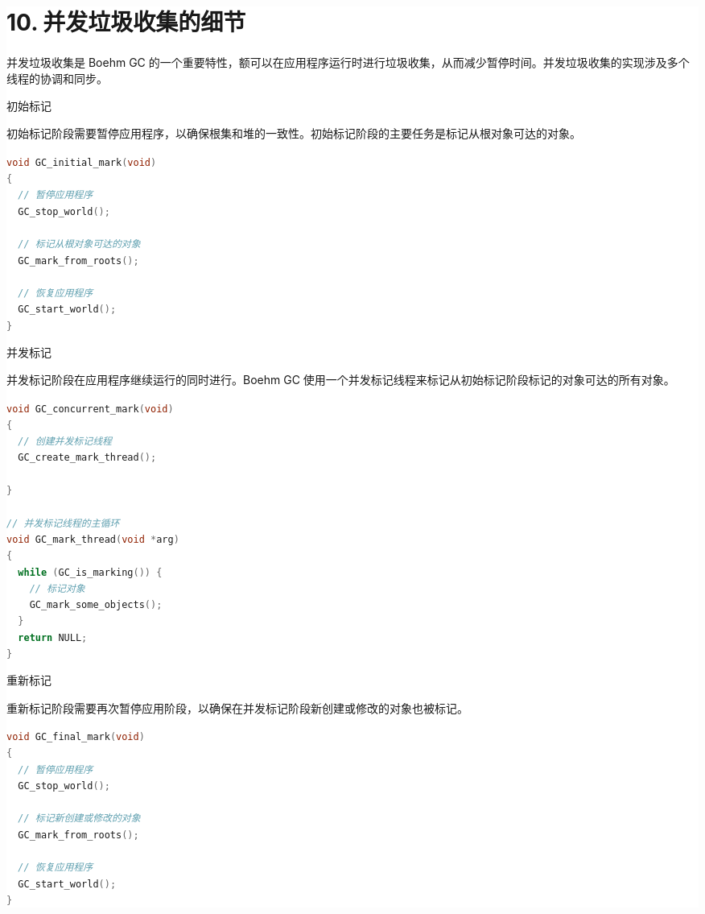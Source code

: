 # 10. 并发垃圾收集的细节

并发垃圾收集是 Boehm GC 的一个重要特性，额可以在应用程序运行时进行垃圾收集，从而减少暂停时间。并发垃圾收集的实现涉及多个线程的协调和同步。

初始标记

初始标记阶段需要暂停应用程序，以确保根集和堆的一致性。初始标记阶段的主要任务是标记从根对象可达的对象。

```c
void GC_initial_mark(void)
{
  // 暂停应用程序
  GC_stop_world();

  // 标记从根对象可达的对象
  GC_mark_from_roots();

  // 恢复应用程序
  GC_start_world();
}
```

并发标记

并发标记阶段在应用程序继续运行的同时进行。Boehm GC 使用一个并发标记线程来标记从初始标记阶段标记的对象可达的所有对象。

```c
void GC_concurrent_mark(void)
{
  // 创建并发标记线程
  GC_create_mark_thread();

}

// 并发标记线程的主循环
void GC_mark_thread(void *arg)
{
  while (GC_is_marking()) {
    // 标记对象
    GC_mark_some_objects();
  }
  return NULL;
}
```

重新标记

重新标记阶段需要再次暂停应用阶段，以确保在并发标记阶段新创建或修改的对象也被标记。

```c
void GC_final_mark(void)
{
  // 暂停应用程序
  GC_stop_world();

  // 标记新创建或修改的对象
  GC_mark_from_roots();

  // 恢复应用程序
  GC_start_world();
}
```
